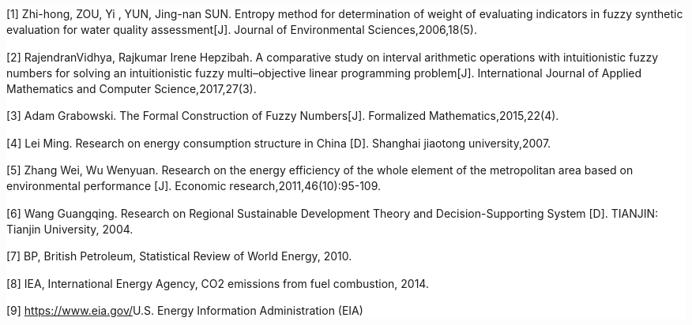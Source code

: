 [1] Zhi-hong, ZOU, Yi , YUN, Jing-nan SUN. Entropy method for determination of
weight of evaluating indicators in fuzzy synthetic evaluation for water quality
assessment[J]. Journal of Environmental Sciences,2006,18(5).

[2] RajendranVidhya, Rajkumar Irene Hepzibah. A comparative study on interval
arithmetic operations with intuitionistic fuzzy numbers for solving an
intuitionistic fuzzy multi–objective linear programming problem[J].
International Journal of Applied Mathematics and Computer Science,2017,27(3).

[3] Adam Grabowski. The Formal Construction of Fuzzy Numbers[J]. Formalized
Mathematics,2015,22(4).

[4] Lei Ming. Research on energy consumption structure in China [D]. Shanghai
jiaotong university,2007.

[5] Zhang Wei, Wu Wenyuan. Research on the energy efficiency of the whole
element of the metropolitan area based on environmental performance [J].
Economic research,2011,46(10):95-109.

[6] Wang Guangqing. Research on Regional Sustainable Development Theory and
Decision-Supporting System [D]. TIANJIN: Tianjin University, 2004.

[7] BP, British Petroleum, Statistical Review of World Energy, 2010.

[8] IEA, International Energy Agency, CO2 emissions from fuel combustion, 2014.

[9] <https://www.eia.gov/>U.S. Energy Information Administration (EIA)
